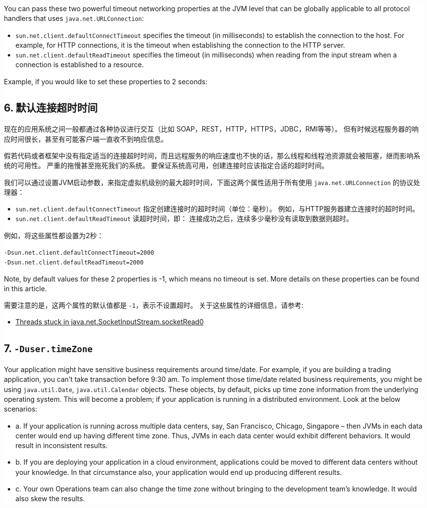 You can pass these two powerful timeout networking properties at the JVM level that can be globally applicable to all protocol handlers that uses `java.net.URLConnection`:

- `sun.net.client.defaultConnectTimeout` specifies the timeout (in milliseconds) to establish the connection to the host. For example, for HTTP connections, it is the timeout when establishing the connection to the HTTP server.
- `sun.net.client.defaultReadTimeout` specifies the timeout (in milliseconds) when reading from the input stream when a connection is established to a resource.

Example, if you would like to set these properties to 2 seconds:

## 6. 默认连接超时时间

现在的应用系统之间一般都通过各种协议进行交互（比如 SOAP，REST，HTTP，HTTPS，JDBC，RMI等等）。
但有时候远程服务器的响应时间很长，甚至有可能客户端一直收不到响应信息。

假若代码或者框架中没有指定适当的连接超时时间，而且远程服务的响应速度也不快的话，那么线程和线程池资源就会被阻塞，继而影响系统的可用性。
严重的拖慢甚至拖死我们的系统。 要保证系统高可用，创建连接时应该指定合适的超时时间。

我们可以通过设置JVM启动参数，来指定虚拟机级别的最大超时时间，下面这两个属性适用于所有使用 `java.net.URLConnection` 的协议处理器：

- `sun.net.client.defaultConnectTimeout` 指定创建连接时的超时时间（单位：毫秒）。 例如，与HTTP服务器建立连接时的超时时间。
- `sun.net.client.defaultReadTimeout` 读超时时间，即： 连接成功之后，连续多少毫秒没有读取到数据则超时。

例如，将这些属性都设置为2秒：

```
-Dsun.net.client.defaultConnectTimeout=2000
-Dsun.net.client.defaultReadTimeout=2000
```

Note, by default values for these 2 properties is -1, which means no timeout is set. More details on these properties can be found in this article.

需要注意的是，这两个属性的默认值都是 `-1`，表示不设置超时。 关于这些属性的详细信息，请参考:

- [Threads stuck in java.net.SocketInputStream.socketRead0](https://blog.fastthread.io/2018/09/02/threads-stuck-in-java-net-socketinputstream-socketread0/)

## 7. `-Duser.timeZone`

Your application might have sensitive business requirements around time/date. For example, if you are building a trading application, you can’t take transaction before 9:30 am. To implement those time/date related business requirements, you might be using `java.util.Date`, `java.util.Calendar` objects. These objects, by default, picks up time zone information from the underlying operating system. This will become a problem; if your application is running in a distributed environment. Look at the below scenarios:

- a. If your application is running across multiple data centers, say, San Francisco, Chicago, Singapore – then JVMs in each data center would end up having different time zone. Thus, JVMs in each data center would exhibit different behaviors. It would result in inconsistent results.

- b. If you are deploying your application in a cloud environment, applications could be moved to different data centers without your knowledge. In that circumstance also, your application would end up producing different results.

- c. Your own Operations team can also change the time zone without bringing to the development team’s knowledge. It would also skew the results.
